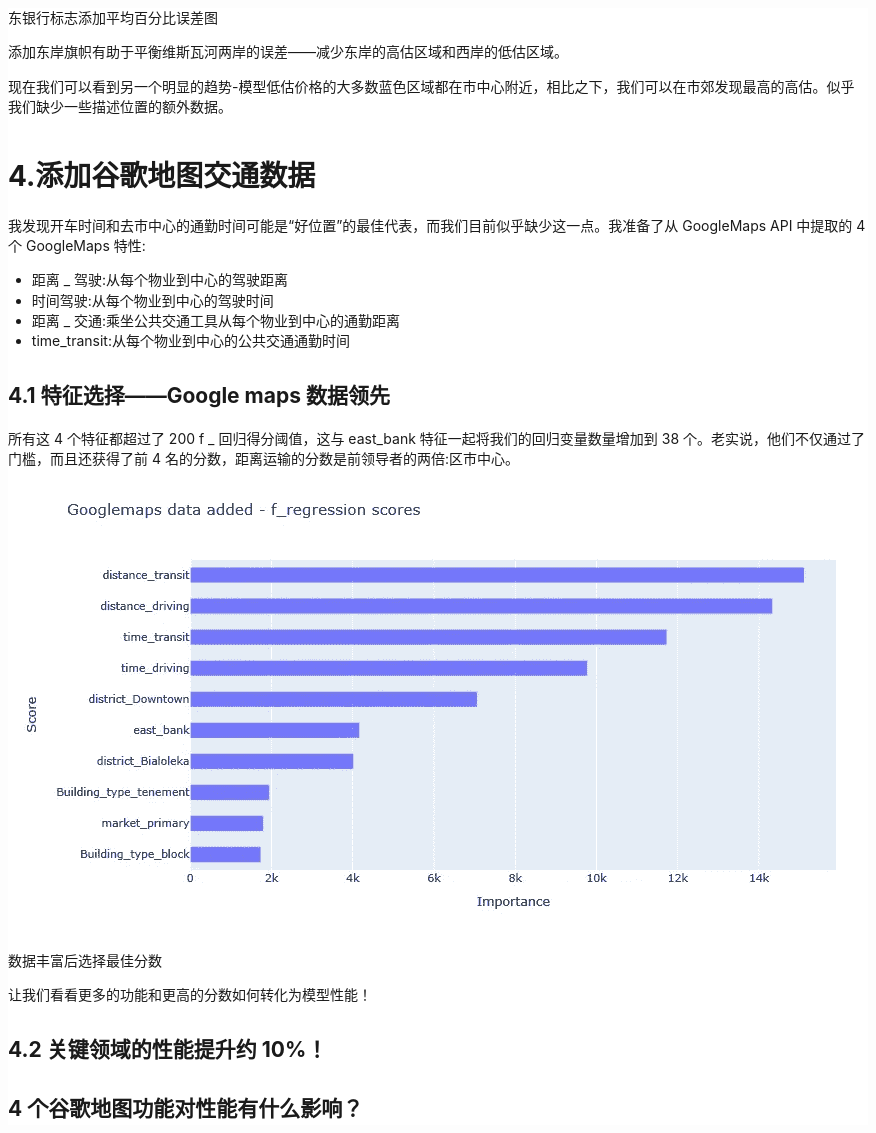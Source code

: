 东银行标志添加平均百分比误差图

添加东岸旗帜有助于平衡维斯瓦河两岸的误差——减少东岸的高估区域和西岸的低估区域。

现在我们可以看到另一个明显的趋势-模型低估价格的大多数蓝色区域都在市中心附近，相比之下，我们可以在市郊发现最高的高估。似乎我们缺少一些描述位置的额外数据。

# 4.添加谷歌地图交通数据

我发现开车时间和去市中心的通勤时间可能是“好位置”的最佳代表，而我们目前似乎缺少这一点。我准备了从 GoogleMaps API 中提取的 4 个 GoogleMaps 特性:

*   距离 _ 驾驶:从每个物业到中心的驾驶距离
*   时间驾驶:从每个物业到中心的驾驶时间
*   距离 _ 交通:乘坐公共交通工具从每个物业到中心的通勤距离
*   time_transit:从每个物业到中心的公共交通通勤时间

## 4.1 特征选择——Google maps 数据领先

所有这 4 个特征都超过了 200 f _ 回归得分阈值，这与 east_bank 特征一起将我们的回归变量数量增加到 38 个。老实说，他们不仅通过了门槛，而且还获得了前 4 名的分数，距离运输的分数是前领导者的两倍:区市中心。

![](img/ae8929b2c2cbd5daf00c9e51b5fee05f.png)

数据丰富后选择最佳分数

让我们看看更多的功能和更高的分数如何转化为模型性能！

## 4.2 关键领域的性能提升约 10%！

## 4 个谷歌地图功能对性能有什么影响？
